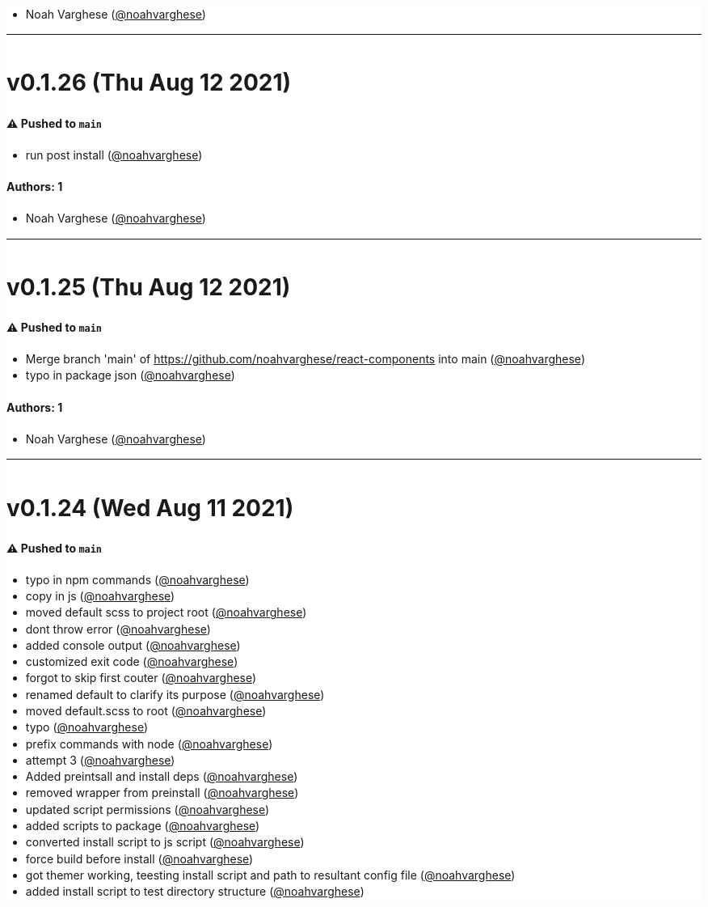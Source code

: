 - Noah Varghese ([@noahvarghese](https://github.com/noahvarghese))

---

# v0.1.26 (Thu Aug 12 2021)

#### ⚠️ Pushed to `main`

- run post install ([@noahvarghese](https://github.com/noahvarghese))

#### Authors: 1

- Noah Varghese ([@noahvarghese](https://github.com/noahvarghese))

---

# v0.1.25 (Thu Aug 12 2021)

#### ⚠️ Pushed to `main`

- Merge branch 'main' of https://github.com/noahvarghese/react-components into main ([@noahvarghese](https://github.com/noahvarghese))
- typo in package json ([@noahvarghese](https://github.com/noahvarghese))

#### Authors: 1

- Noah Varghese ([@noahvarghese](https://github.com/noahvarghese))

---

# v0.1.24 (Wed Aug 11 2021)

#### ⚠️ Pushed to `main`

- typo in npm commands ([@noahvarghese](https://github.com/noahvarghese))
- copy in js ([@noahvarghese](https://github.com/noahvarghese))
- moved default scss to project root ([@noahvarghese](https://github.com/noahvarghese))
- dont throw error ([@noahvarghese](https://github.com/noahvarghese))
- added console output ([@noahvarghese](https://github.com/noahvarghese))
- customized exit code ([@noahvarghese](https://github.com/noahvarghese))
- forgot to skip first couter ([@noahvarghese](https://github.com/noahvarghese))
- renamed default to clarify its purpose ([@noahvarghese](https://github.com/noahvarghese))
- moved default.scss to root ([@noahvarghese](https://github.com/noahvarghese))
- typo ([@noahvarghese](https://github.com/noahvarghese))
- prefix commands with node ([@noahvarghese](https://github.com/noahvarghese))
- attempt 3 ([@noahvarghese](https://github.com/noahvarghese))
- Added preintsall and install deps ([@noahvarghese](https://github.com/noahvarghese))
- removed wrapper from preinstall ([@noahvarghese](https://github.com/noahvarghese))
- updated script permissions ([@noahvarghese](https://github.com/noahvarghese))
- added scripts to package ([@noahvarghese](https://github.com/noahvarghese))
- converted install script to js script ([@noahvarghese](https://github.com/noahvarghese))
- force build before install ([@noahvarghese](https://github.com/noahvarghese))
- got themer working, teesting install script and path to resultant config file ([@noahvarghese](https://github.com/noahvarghese))
- added install script to test directory structure ([@noahvarghese](https://github.com/noahvarghese))
